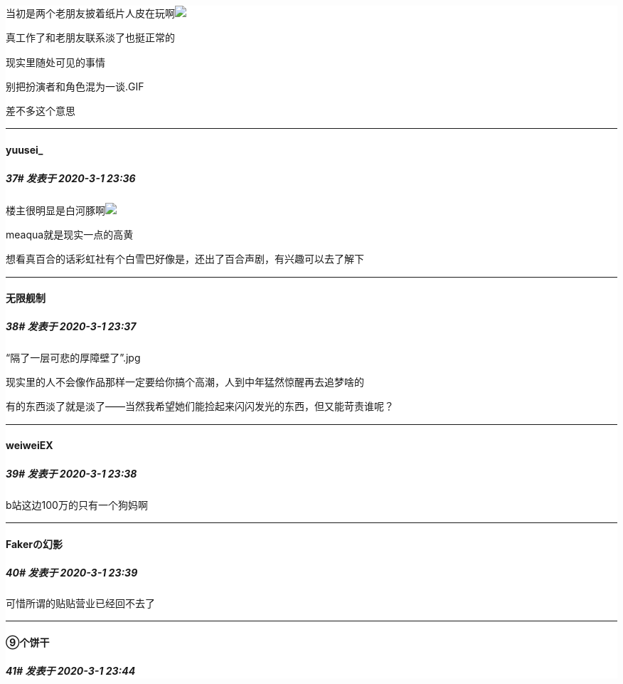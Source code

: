 当初是两个老朋友披着纸片人皮在玩啊<img src="https://static.saraba1st.com/image/smiley/face2017/186.png" referrerpolicy="no-referrer">


真工作了和老朋友联系淡了也挺正常的

现实里随处可见的事情


别把扮演者和角色混为一谈.GIF

差不多这个意思


-----

####  yuusei_  
##### 37#       发表于 2020-3-1 23:36


楼主很明显是白河豚啊<img src="https://static.saraba1st.com/image/smiley/face2017/067.png" referrerpolicy="no-referrer">

meaqua就是现实一点的高黄

想看真百合的话彩虹社有个白雪巴好像是，还出了百合声剧，有兴趣可以去了解下


-----

####  无限舰制  
##### 38#       发表于 2020-3-1 23:37


“隔了一层可悲的厚障壁了”.jpg


现实里的人不会像作品那样一定要给你搞个高潮，人到中年猛然惊醒再去追梦啥的


有的东西淡了就是淡了——当然我希望她们能捡起来闪闪发光的东西，但又能苛责谁呢？


-----

####  weiweiEX  
##### 39#       发表于 2020-3-1 23:38


b站这边100万的只有一个狗妈啊


-----

####  Fakerの幻影  
##### 40#       发表于 2020-3-1 23:39


可惜所谓的贴贴营业已经回不去了


-----

####  ⑨个饼干  
##### 41#       发表于 2020-3-1 23:44
